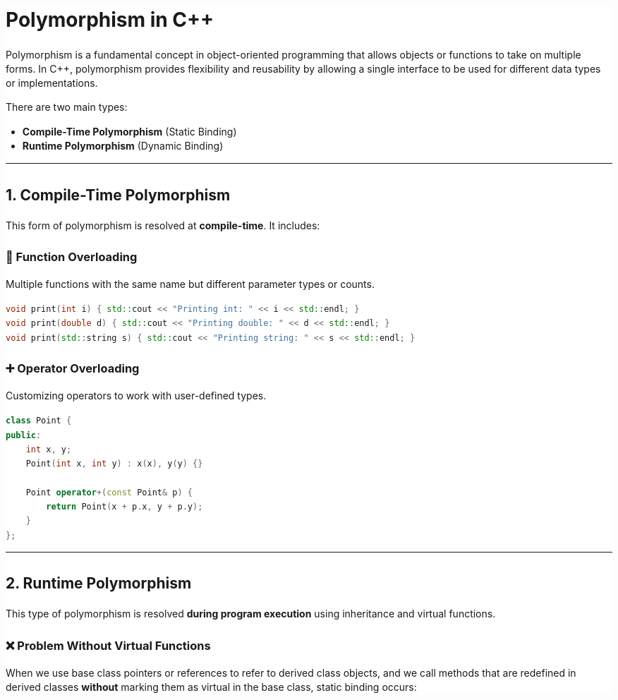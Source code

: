 # Polymorphism in C++

Polymorphism is a fundamental concept in object-oriented programming that allows objects or functions to take on multiple forms. In C++, polymorphism provides flexibility and reusability by allowing a single interface to be used for different data types or implementations.

There are two main types:

* **Compile-Time Polymorphism** (Static Binding)
* **Runtime Polymorphism** (Dynamic Binding)

---

## 1. Compile-Time Polymorphism

This form of polymorphism is resolved at **compile-time**. It includes:

### 🔄 Function Overloading

Multiple functions with the same name but different parameter types or counts.

```cpp
void print(int i) { std::cout << "Printing int: " << i << std::endl; }
void print(double d) { std::cout << "Printing double: " << d << std::endl; }
void print(std::string s) { std::cout << "Printing string: " << s << std::endl; }
```

### ➕ Operator Overloading

Customizing operators to work with user-defined types.

```cpp
class Point {
public:
    int x, y;
    Point(int x, int y) : x(x), y(y) {}

    Point operator+(const Point& p) {
        return Point(x + p.x, y + p.y);
    }
};
```

---

## 2. Runtime Polymorphism

This type of polymorphism is resolved **during program execution** using inheritance and virtual functions.

### ❌ Problem Without Virtual Functions
When we use base class pointers or references to refer to derived class objects, and we call methods that are redefined in derived classes **without** marking them as virtual in the base class, static binding occurs:
